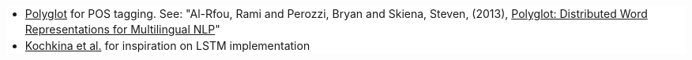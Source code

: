 * [Polyglot](https://polyglot.readthedocs.io/en/latest/POS.html) for POS tagging. See: "Al-Rfou, Rami  and  Perozzi, 
Bryan  and  Skiena, Steven, (2013), [Polyglot: Distributed Word Representations for Multilingual NLP](http://www.aclweb.org/anthology/W13-3520)"
* [Kochkina et al.](https://github.com/kochkinaelena/branchLSTM) for inspiration on LSTM implementation

 